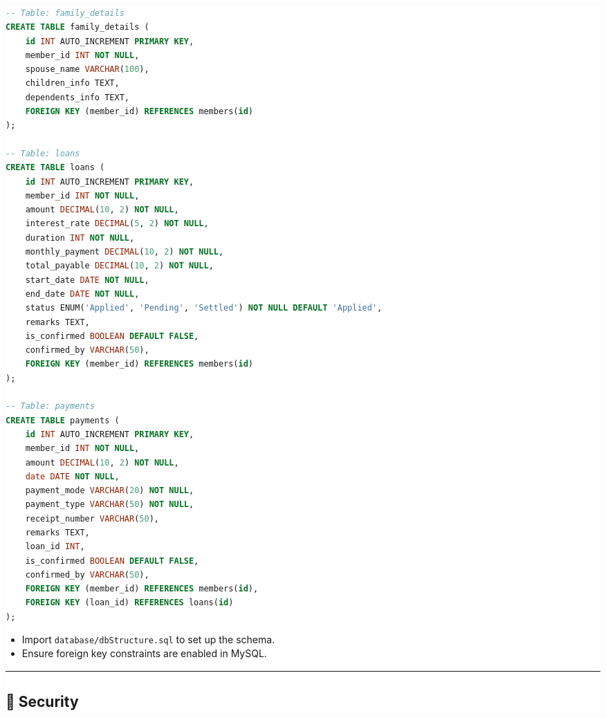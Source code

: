 ```sql
-- Table: family_details
CREATE TABLE family_details (
    id INT AUTO_INCREMENT PRIMARY KEY,
    member_id INT NOT NULL,
    spouse_name VARCHAR(100),
    children_info TEXT,
    dependents_info TEXT,
    FOREIGN KEY (member_id) REFERENCES members(id)
);

-- Table: loans
CREATE TABLE loans (
    id INT AUTO_INCREMENT PRIMARY KEY,
    member_id INT NOT NULL,
    amount DECIMAL(10, 2) NOT NULL,
    interest_rate DECIMAL(5, 2) NOT NULL,
    duration INT NOT NULL,
    monthly_payment DECIMAL(10, 2) NOT NULL,
    total_payable DECIMAL(10, 2) NOT NULL,
    start_date DATE NOT NULL,
    end_date DATE NOT NULL,
    status ENUM('Applied', 'Pending', 'Settled') NOT NULL DEFAULT 'Applied',
    remarks TEXT,
    is_confirmed BOOLEAN DEFAULT FALSE,
    confirmed_by VARCHAR(50),
    FOREIGN KEY (member_id) REFERENCES members(id)
);

-- Table: payments
CREATE TABLE payments (
    id INT AUTO_INCREMENT PRIMARY KEY,
    member_id INT NOT NULL,
    amount DECIMAL(10, 2) NOT NULL,
    date DATE NOT NULL,
    payment_mode VARCHAR(20) NOT NULL,
    payment_type VARCHAR(50) NOT NULL,
    receipt_number VARCHAR(50),
    remarks TEXT,
    loan_id INT,
    is_confirmed BOOLEAN DEFAULT FALSE,
    confirmed_by VARCHAR(50),
    FOREIGN KEY (member_id) REFERENCES members(id),
    FOREIGN KEY (loan_id) REFERENCES loans(id)
);
```

- Import `database/dbStructure.sql` to set up the schema.
- Ensure foreign key constraints are enabled in MySQL.

---

## 🔐 Security
